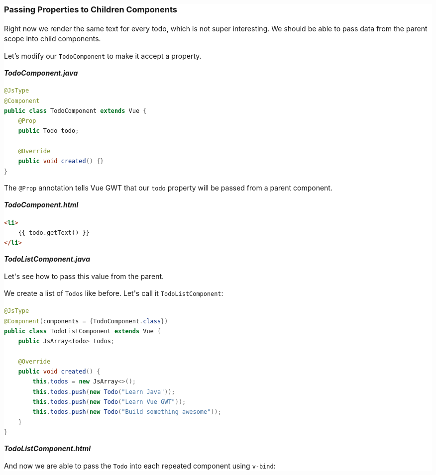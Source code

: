 ### Passing Properties to Children Components

Right now we render the same text for every todo, which is not super interesting.
We should be able to pass data from the parent scope into child components.

Let’s modify our `TodoComponent` to make it accept a property.

***TodoComponent.java***
```java
@JsType
@Component
public class TodoComponent extends Vue {
    @Prop
    public Todo todo;
    
    @Override
    public void created() {}
}
```

The `@Prop` annotation tells Vue GWT that our `todo` property will be passed from a parent component.

***TodoComponent.html***
```html
<li>
    {{ todo.getText() }}
</li>
```

***TodoListComponent.java***

Let's see how to pass this value from the parent.

We create a list of `Todos` like before.
Let's call it `TodoListComponent`:

```java
@JsType
@Component(components = {TodoComponent.class})
public class TodoListComponent extends Vue {
    public JsArray<Todo> todos;
    
    @Override
    public void created() {
        this.todos = new JsArray<>();
        this.todos.push(new Todo("Learn Java"));
        this.todos.push(new Todo("Learn Vue GWT"));
        this.todos.push(new Todo("Build something awesome"));
    }
}
```

***TodoListComponent.html***

And now we are able to pass the `Todo` into each repeated component using `v-bind`:
